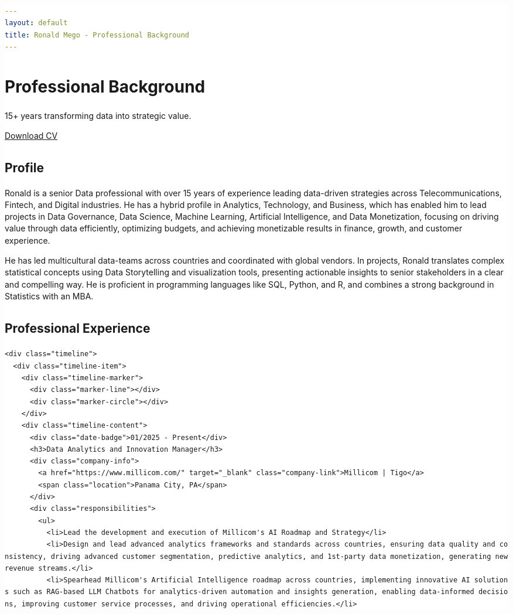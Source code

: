 ```yaml
---
layout: default
title: Ronald Mego - Professional Background
---
```


<div class="professional-banner smaller">
  <div class="banner-content">
    <h1>Professional Background</h1>
    <p class="tagline">15+ years transforming data into strategic value.</p>
  </div>
</div>

<div class="profile-section">
  <div class="container">
    <div class="profile-card">
      <div class="download-cv-button-container">
        <a href="/assets/docs/RonaldMego_CV.pdf" class="download-cv-button">
          <i class="fas fa-download"></i> Download CV
        </a>
      </div>
      <h2>Profile</h2>
      <p class="summary-text">Ronald is a senior Data professional with over 15 years of experience leading data-driven strategies across Telecommunications, Fintech, and Digital industries. He has a hybrid profile in Analytics, Technology, and Business, which has enabled him to lead projects in Data Governance, Data Science, Machine Learning, Artificial Intelligence, and Data Monetization, focusing on driving value through data efficiently, optimizing budgets, and achieving monetizable results in finance, growth, and customer experience.</p>
      <p class="summary-text">He has led multicultural data-teams across countries and coordinated with global vendors. In projects, Ronald translates complex statistical concepts using Data Storytelling and visualization tools, presenting actionable insights to senior stakeholders in a clear and compelling way. He is proficient in programming languages like SQL, Python, and R, and combines a strong background in Statistics with an MBA.</p>
    </div>
  </div>
</div>

<div class="timeline-section">
  <div class="container">
    <h2>Professional Experience</h2>
    
    <div class="timeline">
      <div class="timeline-item">
        <div class="timeline-marker">
          <div class="marker-line"></div>
          <div class="marker-circle"></div>
        </div>
        <div class="timeline-content">
          <div class="date-badge">01/2025 - Present</div>
          <h3>Data Analytics and Innovation Manager</h3>
          <div class="company-info">
            <a href="https://www.millicom.com/" target="_blank" class="company-link">Millicom | Tigo</a>
            <span class="location">Panama City, PA</span>
          </div>
          <div class="responsibilities">
            <ul>
              <li>Lead the development and execution of Millicom's AI Roadmap and Strategy</li>
              <li>Design and lead advanced analytics frameworks and standards across countries, ensuring data quality and consistency, driving advanced customer segmentation, predictive analytics, and 1st-party data monetization, generating new revenue streams.</li>
              <li>Spearhead Millicom's Artificial Intelligence roadmap across countries, implementing innovative AI solutions such as RAG-based LLM Chatbots for analytics-driven automation and insights generation, enabling data-informed decisions, improving customer service processes, and driving operational efficiencies.</li>